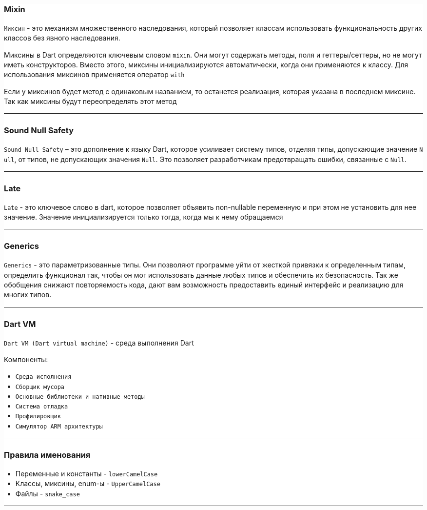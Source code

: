 <a name="mixin"></a>
### Mixin
`Миксин` - это механизм множественного наследования, который позволяет классам использовать функциональность других классов без явного наследования.

Миксины в Dart определяются ключевым словом `mixin`. Они могут содержать методы, поля и геттеры/сеттеры, но не могут иметь конструкторов. Вместо этого, миксины инициализируются автоматически, когда они применяются к классу. Для использования миксинов применяется оператор `with`    

Если у миксинов будет метод с одинаковым названием, то останется реализация, которая указана в последнем миксине. Так как миксины будут переопределять этот метод

---
<a name="sound-null-safety"></a>
### Sound Null Safety
`Sound Null Safety` – это дополнение к языку Dart, которое усиливает систему типов, отделяя типы, допускающие значение `Null`, от типов, не допускающих значения `Null`. Это позволяет разработчикам предотвращать ошибки, связанные с `Null`.  

---
<a name="late"></a>
### Late
`Late` - это ключевое слово в dart, которое позволяет объявить non-nullable переменную и при этом не установить для нее значение. Значение инициализируется только тогда, когда мы к нему обращаемся 

---
<a name="generics"></a>
### Generics
`Generics` - это параметризованные типы. Они позволяют программе уйти от жесткой привязки к определенным типам, определить функционал так, чтобы он мог использовать данные любых типов и обеспечить их безопасность. Так же обобщения снижают повторяемость кода, дают вам возможность предоставить единый интерфейс и реализацию для многих типов.

---
<a name="dart-vm"></a>
### Dart VM
`Dart VM (Dart virtual machine)` -  среда выполнения Dart

Компоненты:
- `Среда исполнения`
- `Сборщик мусора`
- `Основные библиотеки и нативные методы`
- `Система отладка`
- `Профилировщик`
- `Симулятор ARM архитектуры`

---
<a name="--3"></a>
### Правила именования
- Переменные и константы - `lowerCamelCase`
- Классы, миксины, enum-ы - `UpperCamelCase`
- Файлы - `snake_case`

---